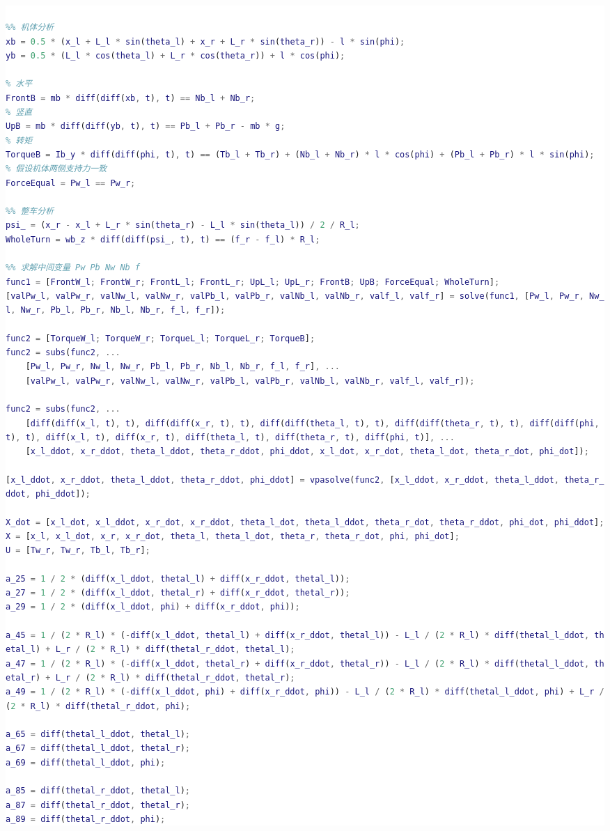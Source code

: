 ```matlab

%% 机体分析
xb = 0.5 * (x_l + L_l * sin(theta_l) + x_r + L_r * sin(theta_r)) - l * sin(phi);
yb = 0.5 * (L_l * cos(theta_l) + L_r * cos(theta_r)) + l * cos(phi);

% 水平
FrontB = mb * diff(diff(xb, t), t) == Nb_l + Nb_r;
% 竖直
UpB = mb * diff(diff(yb, t), t) == Pb_l + Pb_r - mb * g;
% 转矩
TorqueB = Ib_y * diff(diff(phi, t), t) == (Tb_l + Tb_r) + (Nb_l + Nb_r) * l * cos(phi) + (Pb_l + Pb_r) * l * sin(phi);
% 假设机体两侧支持力一致
ForceEqual = Pw_l == Pw_r;

%% 整车分析
psi_ = (x_r - x_l + L_r * sin(theta_r) - L_l * sin(theta_l)) / 2 / R_l;
WholeTurn = wb_z * diff(diff(psi_, t), t) == (f_r - f_l) * R_l;

%% 求解中间变量 Pw Pb Nw Nb f
func1 = [FrontW_l; FrontW_r; FrontL_l; FrontL_r; UpL_l; UpL_r; FrontB; UpB; ForceEqual; WholeTurn];
[valPw_l, valPw_r, valNw_l, valNw_r, valPb_l, valPb_r, valNb_l, valNb_r, valf_l, valf_r] = solve(func1, [Pw_l, Pw_r, Nw_l, Nw_r, Pb_l, Pb_r, Nb_l, Nb_r, f_l, f_r]);

func2 = [TorqueW_l; TorqueW_r; TorqueL_l; TorqueL_r; TorqueB];
func2 = subs(func2, ...
    [Pw_l, Pw_r, Nw_l, Nw_r, Pb_l, Pb_r, Nb_l, Nb_r, f_l, f_r], ...
    [valPw_l, valPw_r, valNw_l, valNw_r, valPb_l, valPb_r, valNb_l, valNb_r, valf_l, valf_r]);

func2 = subs(func2, ...
    [diff(diff(x_l, t), t), diff(diff(x_r, t), t), diff(diff(theta_l, t), t), diff(diff(theta_r, t), t), diff(diff(phi, t), t), diff(x_l, t), diff(x_r, t), diff(theta_l, t), diff(theta_r, t), diff(phi, t)], ...
    [x_l_ddot, x_r_ddot, theta_l_ddot, theta_r_ddot, phi_ddot, x_l_dot, x_r_dot, theta_l_dot, theta_r_dot, phi_dot]);

[x_l_ddot, x_r_ddot, theta_l_ddot, theta_r_ddot, phi_ddot] = vpasolve(func2, [x_l_ddot, x_r_ddot, theta_l_ddot, theta_r_ddot, phi_ddot]);

X_dot = [x_l_dot, x_l_ddot, x_r_dot, x_r_ddot, theta_l_dot, theta_l_ddot, theta_r_dot, theta_r_ddot, phi_dot, phi_ddot];
X = [x_l, x_l_dot, x_r, x_r_dot, theta_l, theta_l_dot, theta_r, theta_r_dot, phi, phi_dot];
U = [Tw_r, Tw_r, Tb_l, Tb_r];

a_25 = 1 / 2 * (diff(x_l_ddot, thetal_l) + diff(x_r_ddot, thetal_l));
a_27 = 1 / 2 * (diff(x_l_ddot, thetal_r) + diff(x_r_ddot, thetal_r));
a_29 = 1 / 2 * (diff(x_l_ddot, phi) + diff(x_r_ddot, phi));

a_45 = 1 / (2 * R_l) * (-diff(x_l_ddot, thetal_l) + diff(x_r_ddot, thetal_l)) - L_l / (2 * R_l) * diff(thetal_l_ddot, thetal_l) + L_r / (2 * R_l) * diff(thetal_r_ddot, thetal_l);
a_47 = 1 / (2 * R_l) * (-diff(x_l_ddot, thetal_r) + diff(x_r_ddot, thetal_r)) - L_l / (2 * R_l) * diff(thetal_l_ddot, thetal_r) + L_r / (2 * R_l) * diff(thetal_r_ddot, thetal_r);
a_49 = 1 / (2 * R_l) * (-diff(x_l_ddot, phi) + diff(x_r_ddot, phi)) - L_l / (2 * R_l) * diff(thetal_l_ddot, phi) + L_r / (2 * R_l) * diff(thetal_r_ddot, phi);

a_65 = diff(thetal_l_ddot, thetal_l);
a_67 = diff(thetal_l_ddot, thetal_r);
a_69 = diff(thetal_l_ddot, phi);

a_85 = diff(thetal_r_ddot, thetal_l);
a_87 = diff(thetal_r_ddot, thetal_r);
a_89 = diff(thetal_r_ddot, phi);

```